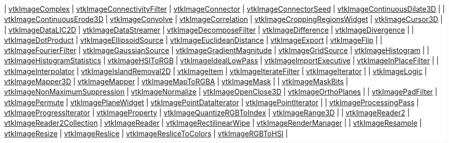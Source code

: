 | [vtkImageComplex](http://www.vtk.org/doc/nightly/html/classvtkImageComplex) | [vtkImageConnectivityFilter](http://www.vtk.org/doc/nightly/html/classvtkImageConnectivityFilter) | [vtkImageConnector](http://www.vtk.org/doc/nightly/html/classvtkImageConnector) | [vtkImageConnectorSeed](http://www.vtk.org/doc/nightly/html/classvtkImageConnectorSeed) | [vtkImageContinuousDilate3D](http://www.vtk.org/doc/nightly/html/classvtkImageContinuousDilate3D) |
| [vtkImageContinuousErode3D](http://www.vtk.org/doc/nightly/html/classvtkImageContinuousErode3D) | [vtkImageConvolve](http://www.vtk.org/doc/nightly/html/classvtkImageConvolve) | [vtkImageCorrelation](http://www.vtk.org/doc/nightly/html/classvtkImageCorrelation) | [vtkImageCroppingRegionsWidget](http://www.vtk.org/doc/nightly/html/classvtkImageCroppingRegionsWidget) | [vtkImageCursor3D](http://www.vtk.org/doc/nightly/html/classvtkImageCursor3D) |
| [vtkImageDataLIC2D](http://www.vtk.org/doc/nightly/html/classvtkImageDataLIC2D) | [vtkImageDataStreamer](http://www.vtk.org/doc/nightly/html/classvtkImageDataStreamer) | [vtkImageDecomposeFilter](http://www.vtk.org/doc/nightly/html/classvtkImageDecomposeFilter) | [vtkImageDifference](http://www.vtk.org/doc/nightly/html/classvtkImageDifference) | [vtkImageDivergence](http://www.vtk.org/doc/nightly/html/classvtkImageDivergence) |
| [vtkImageDotProduct](http://www.vtk.org/doc/nightly/html/classvtkImageDotProduct) | [vtkImageEllipsoidSource](http://www.vtk.org/doc/nightly/html/classvtkImageEllipsoidSource) | [vtkImageEuclideanDistance](http://www.vtk.org/doc/nightly/html/classvtkImageEuclideanDistance) | [vtkImageExport](http://www.vtk.org/doc/nightly/html/classvtkImageExport) | [vtkImageFlip](http://www.vtk.org/doc/nightly/html/classvtkImageFlip) |
| [vtkImageFourierFilter](http://www.vtk.org/doc/nightly/html/classvtkImageFourierFilter) | [vtkImageGaussianSource](http://www.vtk.org/doc/nightly/html/classvtkImageGaussianSource) | [vtkImageGradientMagnitude](http://www.vtk.org/doc/nightly/html/classvtkImageGradientMagnitude) | [vtkImageGridSource](http://www.vtk.org/doc/nightly/html/classvtkImageGridSource) | [vtkImageHistogram](http://www.vtk.org/doc/nightly/html/classvtkImageHistogram) |
| [vtkImageHistogramStatistics](http://www.vtk.org/doc/nightly/html/classvtkImageHistogramStatistics) | [vtkImageHSIToRGB](http://www.vtk.org/doc/nightly/html/classvtkImageHSIToRGB) | [vtkImageIdealLowPass](http://www.vtk.org/doc/nightly/html/classvtkImageIdealLowPass) | [vtkImageImportExecutive](http://www.vtk.org/doc/nightly/html/classvtkImageImportExecutive) | [vtkImageInPlaceFilter](http://www.vtk.org/doc/nightly/html/classvtkImageInPlaceFilter) |
| [vtkImageInterpolator](http://www.vtk.org/doc/nightly/html/classvtkImageInterpolator) | [vtkImageIslandRemoval2D](http://www.vtk.org/doc/nightly/html/classvtkImageIslandRemoval2D) | [vtkImageItem](http://www.vtk.org/doc/nightly/html/classvtkImageItem) | [vtkImageIterateFilter](http://www.vtk.org/doc/nightly/html/classvtkImageIterateFilter) | [vtkImageIterator](http://www.vtk.org/doc/nightly/html/classvtkImageIterator) |
| [vtkImageLogic](http://www.vtk.org/doc/nightly/html/classvtkImageLogic) | [vtkImageMapper3D](http://www.vtk.org/doc/nightly/html/classvtkImageMapper3D) | [vtkImageMapper](http://www.vtk.org/doc/nightly/html/classvtkImageMapper) | [vtkImageMapToRGBA](http://www.vtk.org/doc/nightly/html/classvtkImageMapToRGBA) | [vtkImageMask](http://www.vtk.org/doc/nightly/html/classvtkImageMask) |
| [vtkImageMaskBits](http://www.vtk.org/doc/nightly/html/classvtkImageMaskBits) | [vtkImageNonMaximumSuppression](http://www.vtk.org/doc/nightly/html/classvtkImageNonMaximumSuppression) | [vtkImageNormalize](http://www.vtk.org/doc/nightly/html/classvtkImageNormalize) | [vtkImageOpenClose3D](http://www.vtk.org/doc/nightly/html/classvtkImageOpenClose3D) | [vtkImageOrthoPlanes](http://www.vtk.org/doc/nightly/html/classvtkImageOrthoPlanes) |
| [vtkImagePadFilter](http://www.vtk.org/doc/nightly/html/classvtkImagePadFilter) | [vtkImagePermute](http://www.vtk.org/doc/nightly/html/classvtkImagePermute) | [vtkImagePlaneWidget](http://www.vtk.org/doc/nightly/html/classvtkImagePlaneWidget) | [vtkImagePointDataIterator](http://www.vtk.org/doc/nightly/html/classvtkImagePointDataIterator) | [vtkImagePointIterator](http://www.vtk.org/doc/nightly/html/classvtkImagePointIterator) |
| [vtkImageProcessingPass](http://www.vtk.org/doc/nightly/html/classvtkImageProcessingPass) | [vtkImageProgressIterator](http://www.vtk.org/doc/nightly/html/classvtkImageProgressIterator) | [vtkImageProperty](http://www.vtk.org/doc/nightly/html/classvtkImageProperty) | [vtkImageQuantizeRGBToIndex](http://www.vtk.org/doc/nightly/html/classvtkImageQuantizeRGBToIndex) | [vtkImageRange3D](http://www.vtk.org/doc/nightly/html/classvtkImageRange3D) |
| [vtkImageReader2](http://www.vtk.org/doc/nightly/html/classvtkImageReader2) | [vtkImageReader2Collection](http://www.vtk.org/doc/nightly/html/classvtkImageReader2Collection) | [vtkImageReader](http://www.vtk.org/doc/nightly/html/classvtkImageReader) | [vtkImageRectilinearWipe](http://www.vtk.org/doc/nightly/html/classvtkImageRectilinearWipe) | [vtkImageRenderManager](http://www.vtk.org/doc/nightly/html/classvtkImageRenderManager) |
| [vtkImageResample](http://www.vtk.org/doc/nightly/html/classvtkImageResample) | [vtkImageResize](http://www.vtk.org/doc/nightly/html/classvtkImageResize) | [vtkImageReslice](http://www.vtk.org/doc/nightly/html/classvtkImageReslice) | [vtkImageResliceToColors](http://www.vtk.org/doc/nightly/html/classvtkImageResliceToColors) | [vtkImageRGBToHSI](http://www.vtk.org/doc/nightly/html/classvtkImageRGBToHSI) |